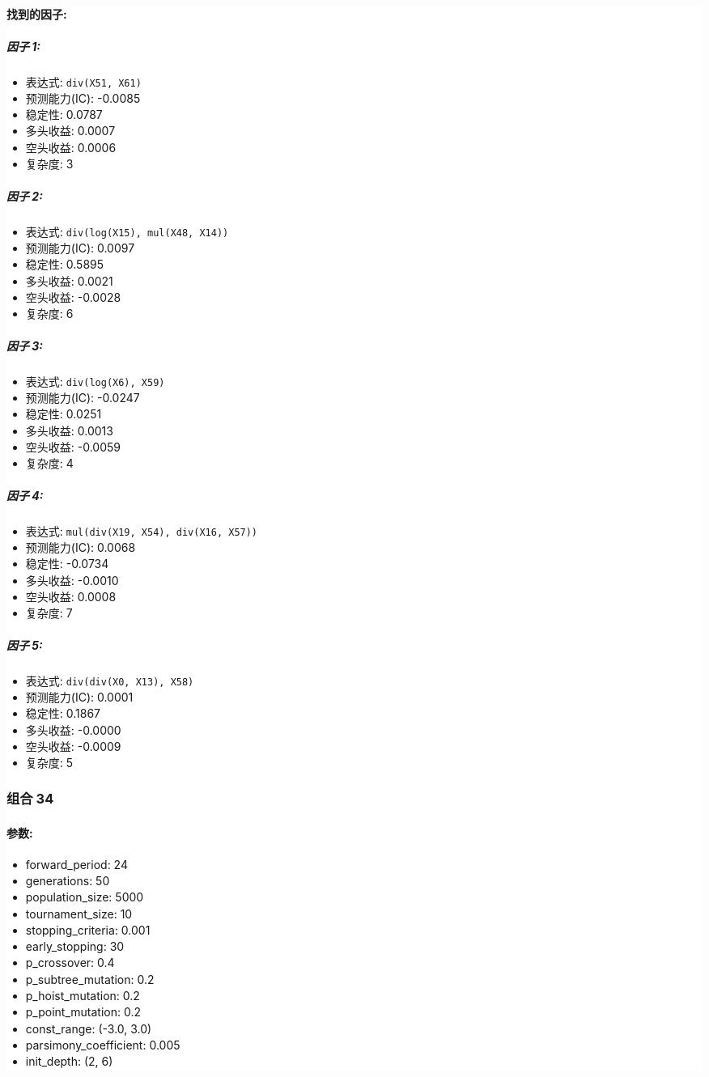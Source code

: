 #### 找到的因子:

##### 因子 1:

- 表达式: `div(X51, X61)`
- 预测能力(IC): -0.0085
- 稳定性: 0.0787
- 多头收益: 0.0007
- 空头收益: 0.0006
- 复杂度: 3

##### 因子 2:

- 表达式: `div(log(X15), mul(X48, X14))`
- 预测能力(IC): 0.0097
- 稳定性: 0.5895
- 多头收益: 0.0021
- 空头收益: -0.0028
- 复杂度: 6

##### 因子 3:

- 表达式: `div(log(X6), X59)`
- 预测能力(IC): -0.0247
- 稳定性: 0.0251
- 多头收益: 0.0013
- 空头收益: -0.0059
- 复杂度: 4

##### 因子 4:

- 表达式: `mul(div(X19, X54), div(X16, X57))`
- 预测能力(IC): 0.0068
- 稳定性: -0.0734
- 多头收益: -0.0010
- 空头收益: 0.0008
- 复杂度: 7

##### 因子 5:

- 表达式: `div(div(X0, X13), X58)`
- 预测能力(IC): 0.0001
- 稳定性: 0.1867
- 多头收益: -0.0000
- 空头收益: -0.0009
- 复杂度: 5

### 组合 34

#### 参数:

- forward_period: 24
- generations: 50
- population_size: 5000
- tournament_size: 10
- stopping_criteria: 0.001
- early_stopping: 30
- p_crossover: 0.4
- p_subtree_mutation: 0.2
- p_hoist_mutation: 0.2
- p_point_mutation: 0.2
- const_range: (-3.0, 3.0)
- parsimony_coefficient: 0.005
- init_depth: (2, 6)
